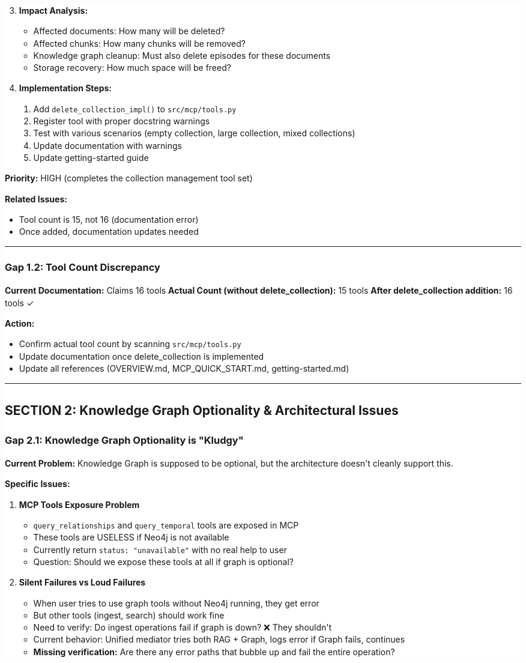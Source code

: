 3. **Impact Analysis:**
   - Affected documents: How many will be deleted?
   - Affected chunks: How many chunks will be removed?
   - Knowledge graph cleanup: Must also delete episodes for these documents
   - Storage recovery: How much space will be freed?

4. **Implementation Steps:**
   1. Add `delete_collection_impl()` to `src/mcp/tools.py`
   2. Register tool with proper docstring warnings
   3. Test with various scenarios (empty collection, large collection, mixed collections)
   4. Update documentation with warnings
   5. Update getting-started guide

**Priority:** HIGH (completes the collection management tool set)

**Related Issues:**
- Tool count is 15, not 16 (documentation error)
- Once added, documentation updates needed

---

### Gap 1.2: Tool Count Discrepancy

**Current Documentation:** Claims 16 tools
**Actual Count (without delete_collection):** 15 tools
**After delete_collection addition:** 16 tools ✓

**Action:**
- Confirm actual tool count by scanning `src/mcp/tools.py`
- Update documentation once delete_collection is implemented
- Update all references (OVERVIEW.md, MCP_QUICK_START.md, getting-started.md)

---

## SECTION 2: Knowledge Graph Optionality & Architectural Issues

### Gap 2.1: Knowledge Graph Optionality is "Kludgy"

**Current Problem:**
Knowledge Graph is supposed to be optional, but the architecture doesn't cleanly support this.

**Specific Issues:**

1. **MCP Tools Exposure Problem**
   - `query_relationships` and `query_temporal` tools are exposed in MCP
   - These tools are USELESS if Neo4j is not available
   - Currently return `status: "unavailable"` with no real help to user
   - Question: Should we expose these tools at all if graph is optional?

2. **Silent Failures vs Loud Failures**
   - When user tries to use graph tools without Neo4j running, they get error
   - But other tools (ingest, search) should work fine
   - Need to verify: Do ingest operations fail if graph is down? ❌ They shouldn't
   - Current behavior: Unified mediator tries both RAG + Graph, logs error if Graph fails, continues
   - **Missing verification:** Are there any error paths that bubble up and fail the entire operation?
